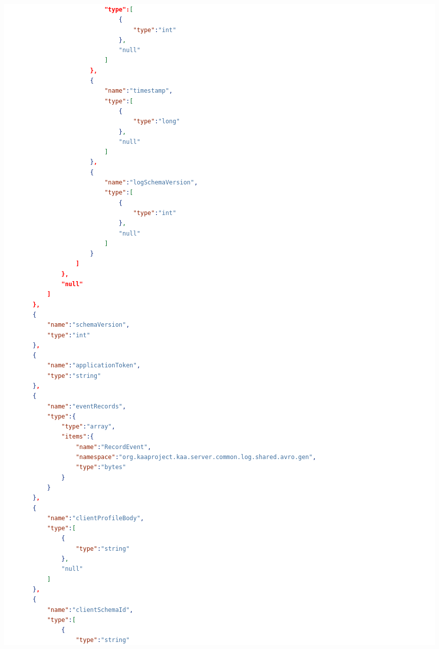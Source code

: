 ```json
                            "type":[
                                {
                                    "type":"int"
                                },
                                "null"
                            ]
                        },
                        {
                            "name":"timestamp",
                            "type":[
                                {
                                    "type":"long"
                                },
                                "null"
                            ]
                        },
                        {
                            "name":"logSchemaVersion",
                            "type":[
                                {
                                    "type":"int"
                                },
                                "null"
                            ]
                        }
                    ]
                },
                "null"
            ]
        },
        {
            "name":"schemaVersion",
            "type":"int"
        },
        {
            "name":"applicationToken",
            "type":"string"
        },
        {
            "name":"eventRecords",
            "type":{
                "type":"array",
                "items":{
                    "name":"RecordEvent",
                    "namespace":"org.kaaproject.kaa.server.common.log.shared.avro.gen",
                    "type":"bytes"
                }
            }
        },
        {
            "name":"clientProfileBody",
            "type":[
                {
                    "type":"string"
                },
                "null"
            ]
        },
        {
            "name":"clientSchemaId",
            "type":[
                {
                    "type":"string"
```